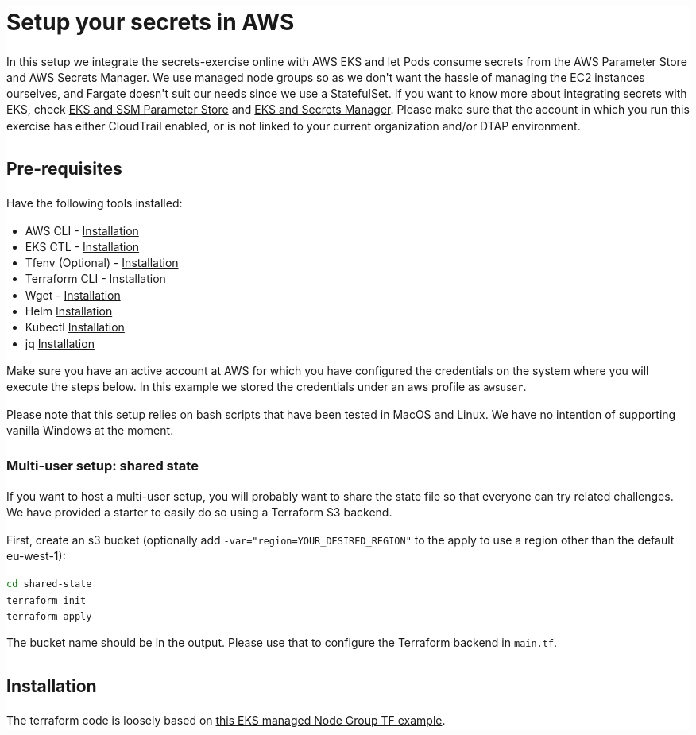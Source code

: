 # Setup your secrets in AWS

In this setup we integrate the secrets-exercise online with AWS EKS and let Pods consume secrets from the AWS Parameter Store and AWS Secrets Manager.
We use managed node groups so as we don't want the hassle of managing the EC2 instances ourselves, and Fargate doesn't suit our needs since we use a StatefulSet. If you want to know more about integrating secrets with EKS, check [EKS and SSM Parameter Store](https://docs.aws.amazon.com/systems-manager/latest/userguide/integrating_csi_driver.html) and [EKS and Secrets Manager](https://docs.aws.amazon.com/secretsmanager/latest/userguide/integrating_csi_driver.html).
Please make sure that the account in which you run this exercise has either CloudTrail enabled, or is not linked to your current organization and/or DTAP environment.

## Pre-requisites

Have the following tools installed:

- AWS CLI - [Installation](https://docs.aws.amazon.com/cli/latest/userguide/cli-chap-install.html)
- EKS CTL - [Installation](https://docs.aws.amazon.com/eks/latest/userguide/eksctl.html)
- Tfenv (Optional) - [Installation](https://github.com/tfutils/tfenv)
- Terraform CLI - [Installation](https://learn.hashicorp.com/tutorials/terraform/install-cli)
- Wget - [Installation](https://www.jcchouinard.com/wget/)
- Helm [Installation](https://helm.sh/docs/intro/install/)
- Kubectl [Installation](https://kubernetes.io/docs/tasks/tools/)
- jq [Installation](https://stedolan.github.io/jq/download/)

Make sure you have an active account at AWS for which you have configured the credentials on the system where you will execute the steps below. In this example we stored the credentials under an aws profile as `awsuser`.

Please note that this setup relies on bash scripts that have been tested in MacOS and Linux. We have no intention of supporting vanilla Windows at the moment.

### Multi-user setup: shared state

If you want to host a multi-user setup, you will probably want to share the state file so that everyone can try related challenges. We have provided a starter to easily do so using a Terraform S3 backend.

First, create an s3 bucket (optionally add `-var="region=YOUR_DESIRED_REGION"` to the apply to use a region other than the default eu-west-1):

```bash
cd shared-state
terraform init
terraform apply
```

The bucket name should be in the output. Please use that to configure the Terraform backend in `main.tf`.

## Installation

The terraform code is loosely based on [this EKS managed Node Group TF example](https://github.com/terraform-aws-modules/terraform-aws-eks/tree/master/examples/eks_managed_node_group).

